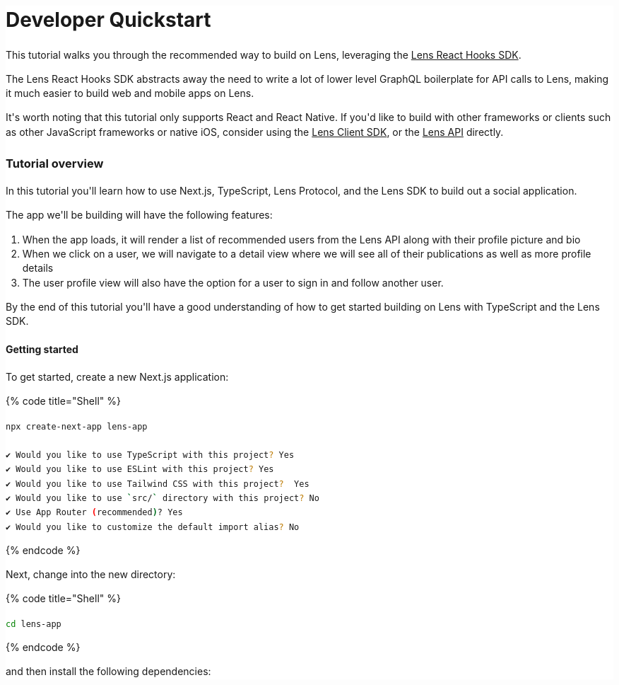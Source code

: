 # Developer Quickstart

This tutorial walks you through the recommended way to build on Lens, leveraging the [Lens React Hooks SDK](https://docs.lens.xyz/docs/sdk-react-intro).

The Lens React Hooks SDK abstracts away the need to write a lot of lower level GraphQL boilerplate for API calls to Lens, making it much easier to build web and mobile apps on Lens.

It's worth noting that this tutorial only supports React and React Native. If you'd like to build with other frameworks or clients such as other JavaScript frameworks or native iOS, consider using the [Lens Client SDK](https://docs.lens.xyz/docs/client-sdk-reference), or the [Lens API](https://docs.lens.xyz/docs/introduction) directly.

### Tutorial overview

In this tutorial you'll learn how to use Next.js, TypeScript, Lens Protocol, and the Lens SDK to build out a social application.

The app we'll be building will have the following features:

1. When the app loads, it will render a list of recommended users from the Lens API along with their profile picture and bio
2. When we click on a user, we will navigate to a detail view where we will see all of their publications as well as more profile details
3. The user profile view will also have the option for a user to sign in and follow another user.

By the end of this tutorial you'll have a good understanding of how to get started building on Lens with TypeScript and the Lens SDK.

#### Getting started

To get started, create a new Next.js application:

{% code title="Shell" %}
```sh
npx create-next-app lens-app

✔ Would you like to use TypeScript with this project? Yes
✔ Would you like to use ESLint with this project? Yes
✔ Would you like to use Tailwind CSS with this project?  Yes
✔ Would you like to use `src/` directory with this project? No
✔ Use App Router (recommended)? Yes
✔ Would you like to customize the default import alias? No
```
{% endcode %}

Next, change into the new directory:

{% code title="Shell" %}
```sh
cd lens-app
```
{% endcode %}

and then install the following dependencies:
